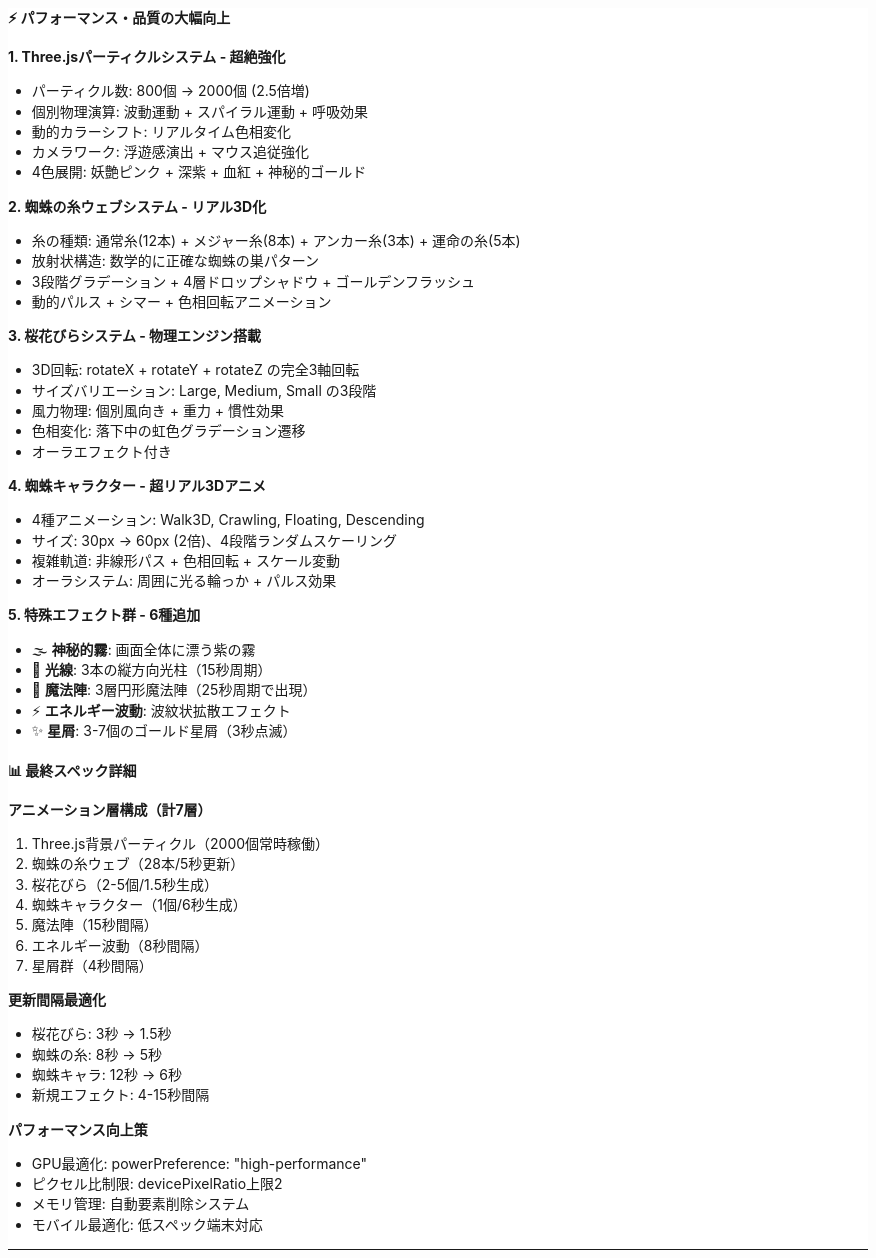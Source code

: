 #### ⚡ パフォーマンス・品質の大幅向上

**1. Three.jsパーティクルシステム - 超絶強化**
- パーティクル数: 800個 → 2000個 (2.5倍増)
- 個別物理演算: 波動運動 + スパイラル運動 + 呼吸効果
- 動的カラーシフト: リアルタイム色相変化
- カメラワーク: 浮遊感演出 + マウス追従強化
- 4色展開: 妖艶ピンク + 深紫 + 血紅 + 神秘的ゴールド

**2. 蜘蛛の糸ウェブシステム - リアル3D化**
- 糸の種類: 通常糸(12本) + メジャー糸(8本) + アンカー糸(3本) + 運命の糸(5本)
- 放射状構造: 数学的に正確な蜘蛛の巣パターン
- 3段階グラデーション + 4層ドロップシャドウ + ゴールデンフラッシュ
- 動的パルス + シマー + 色相回転アニメーション

**3. 桜花びらシステム - 物理エンジン搭載**
- 3D回転: rotateX + rotateY + rotateZ の完全3軸回転
- サイズバリエーション: Large, Medium, Small の3段階
- 風力物理: 個別風向き + 重力 + 慣性効果
- 色相変化: 落下中の虹色グラデーション遷移
- オーラエフェクト付き

**4. 蜘蛛キャラクター - 超リアル3Dアニメ**
- 4種アニメーション: Walk3D, Crawling, Floating, Descending
- サイズ: 30px → 60px (2倍)、4段階ランダムスケーリング
- 複雑軌道: 非線形パス + 色相回転 + スケール変動
- オーラシステム: 周囲に光る輪っか + パルス効果

**5. 特殊エフェクト群 - 6種追加**
- 🌫️ **神秘的霧**: 画面全体に漂う紫の霧
- 🌟 **光線**: 3本の縦方向光柱（15秒周期）
- 🔮 **魔法陣**: 3層円形魔法陣（25秒周期で出現）
- ⚡ **エネルギー波動**: 波紋状拡散エフェクト
- ✨ **星屑**: 3-7個のゴールド星屑（3秒点滅）

#### 📊 最終スペック詳細

**アニメーション層構成（計7層）**
1. Three.js背景パーティクル（2000個常時稼働）
2. 蜘蛛の糸ウェブ（28本/5秒更新）
3. 桜花びら（2-5個/1.5秒生成）
4. 蜘蛛キャラクター（1個/6秒生成）
5. 魔法陣（15秒間隔）
6. エネルギー波動（8秒間隔）
7. 星屑群（4秒間隔）

**更新間隔最適化**
- 桜花びら: 3秒 → 1.5秒
- 蜘蛛の糸: 8秒 → 5秒
- 蜘蛛キャラ: 12秒 → 6秒
- 新規エフェクト: 4-15秒間隔

**パフォーマンス向上策**
- GPU最適化: powerPreference: "high-performance"
- ピクセル比制限: devicePixelRatio上限2
- メモリ管理: 自動要素削除システム
- モバイル最適化: 低スペック端末対応

---